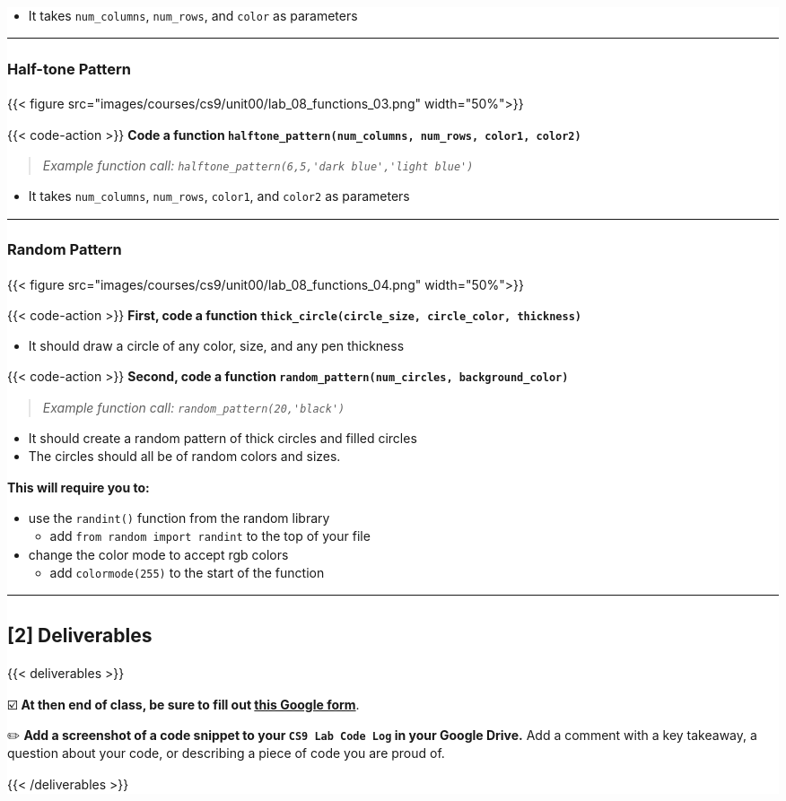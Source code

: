 - It takes `num_columns`, `num_rows`, and `color` as parameters

---

### Half-tone Pattern

{{< figure src="images/courses/cs9/unit00/lab_08_functions_03.png" width="50%">}}

{{< code-action >}} **Code a function `halftone_pattern(num_columns, num_rows, color1, color2)`**
> *Example function call: `halftone_pattern(6,5,'dark blue','light blue')`*

- It takes `num_columns`, `num_rows`, `color1`, and `color2` as parameters

---

### Random Pattern

{{< figure src="images/courses/cs9/unit00/lab_08_functions_04.png" width="50%">}}

{{< code-action >}} **First, code a function `thick_circle(circle_size, circle_color, thickness)`**
- It should draw a circle of any color, size, and any pen thickness

{{< code-action >}} **Second, code a function `random_pattern(num_circles, background_color)`**
> *Example function call: `random_pattern(20,'black')`*

- It should create a random pattern of thick circles and filled circles
- The circles should all be of random colors and sizes.


**This will require you to:**
-  use the `randint()` function from the random library
   - add `from random import randint` to the top of your file
- change the color mode to accept rgb colors
   - add `colormode(255)` to the start of the function

---

## [2] Deliverables

{{< deliverables  >}}

☑️ **At then end of class, be sure to fill out [this Google form](https://docs.google.com/forms/d/e/1FAIpQLScQ0UNGAqfkqzX-REmYEKfwTCHaBjrDPB8uKybkxJk4-wp_kQ/viewform?usp=sf_link)**.


✏️  **Add a screenshot of a code snippet to your `CS9 Lab Code Log` in your Google Drive.** Add a comment with a key takeaway, a question about your code, or describing a piece of code you are proud of. 


{{< /deliverables >}}
